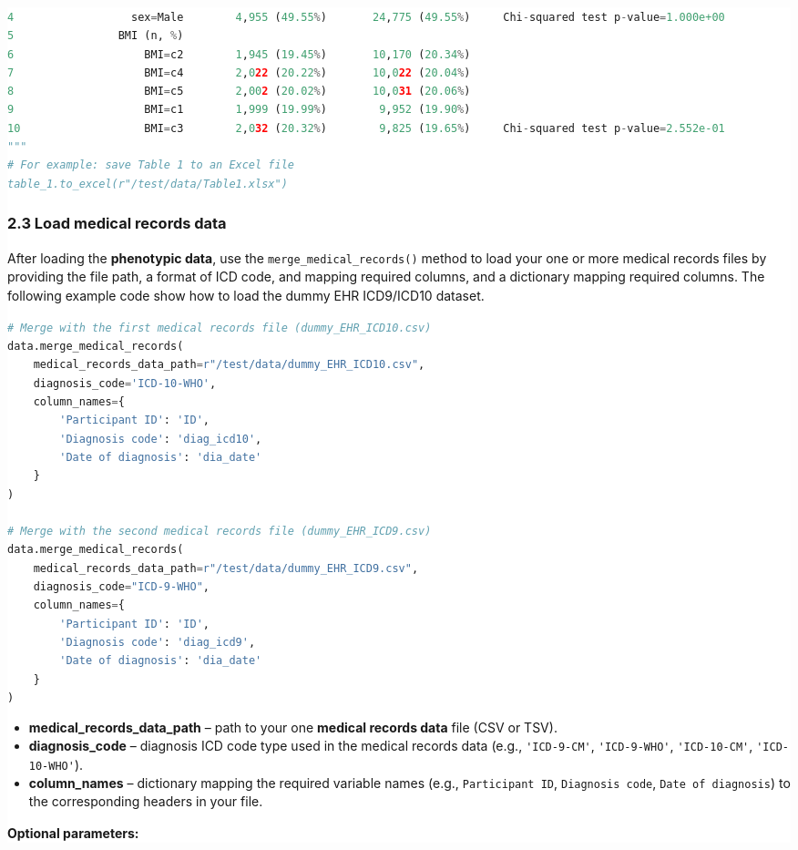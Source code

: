 ```python
4                  sex=Male        4,955 (49.55%)       24,775 (49.55%)     Chi-squared test p-value=1.000e+00      
5                BMI (n, %)
6                    BMI=c2        1,945 (19.45%)       10,170 (20.34%)
7                    BMI=c4        2,022 (20.22%)       10,022 (20.04%)
8                    BMI=c5        2,002 (20.02%)       10,031 (20.06%)
9                    BMI=c1        1,999 (19.99%)        9,952 (19.90%)
10                   BMI=c3        2,032 (20.32%)        9,825 (19.65%)     Chi-squared test p-value=2.552e-01 
"""
# For example: save Table 1 to an Excel file
table_1.to_excel(r"/test/data/Table1.xlsx")  
```

### 2.3 Load medical records data

After loading the **phenotypic data**, use the `merge_medical_records()` method to load your one or more medical records files by providing the file path, a format of ICD code, and mapping required columns, and a dictionary mapping required columns. The following example code show how to load the dummy EHR ICD9/ICD10 dataset.

```python
# Merge with the first medical records file (dummy_EHR_ICD10.csv)
data.merge_medical_records(
    medical_records_data_path=r"/test/data/dummy_EHR_ICD10.csv", 
    diagnosis_code='ICD-10-WHO',                                  
    column_names={
        'Participant ID': 'ID',                                   
        'Diagnosis code': 'diag_icd10',                           
        'Date of diagnosis': 'dia_date'        
    }
)

# Merge with the second medical records file (dummy_EHR_ICD9.csv)
data.merge_medical_records(
    medical_records_data_path=r"/test/data/dummy_EHR_ICD9.csv",  
    diagnosis_code="ICD-9-WHO",                                  
    column_names={
        'Participant ID': 'ID',                                   
        'Diagnosis code': 'diag_icd9',                            
        'Date of diagnosis': 'dia_date'                           
    }
)
```

- **medical_records_data_path** – path to your one **medical records data** file (CSV or TSV).
- **diagnosis_code** – diagnosis ICD code type used in the medical records data (e.g., `'ICD-9-CM'`, `'ICD-9-WHO'`, `'ICD-10-CM'`, `'ICD-10-WHO'`).
- **column_names** – dictionary mapping the required variable names (e.g., `Participant ID`, `Diagnosis code`, `Date of diagnosis`) to the corresponding headers in your file.

**Optional parameters:**
